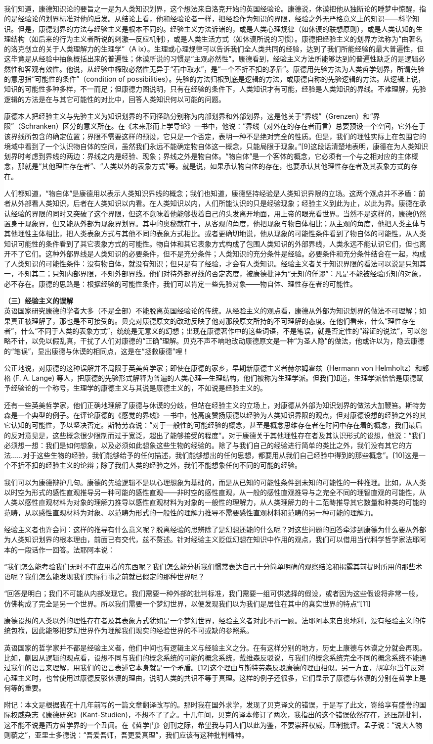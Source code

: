 我们知道，康德知识论的要旨之一是为人类知识划界，这个想法来自洛克开始的英国经验论。康德说，休谟把他从独断论的睡梦中惊醒，指的是经验论的划界标准对他的启发。从结论上看，他和经验论者一样，把经验作为知识的界限，经验之外无严格意义上的知识——科学知识。但是，康德划界的方法与经验主义是根本不同的。经验主义方法诉诸的，或是人类心理规律（如休谟的联想原则），或是人类认知的生理结构（如后来的行为主义者所说的刺激—反应机制），或是人类生活方式（如休谟所说的习惯）。康德把经验主义的划界方法称为“由著名的洛克创立的关于人类理解力的生理学”（A ix）。生理或心理规律可以告诉我们全人类共同的经验，达到了我们所能经验的最大普遍性，但这毕竟是从经验中抽象概括出来的普遍性；休谟所说的习惯是“主观必然性”。康德看到，经验主义方法所能够达到的普遍性缺乏的是逻辑必然性和客观有效性。他说，从经验中榨取必然性无异于“石中取水”，是“一个不折不扣的矛盾”。康德用先验方法为人类哲学划界，所谓先验的意思指“可能性的条件”（condition of possibilities）。先验的方法归根到底是逻辑的方法，或康德自称的先验逻辑的方法。从逻辑上说，知识的可能性多种多样，不一而足；但康德力图说明，只有在经验的条件下，人类知识才有可能，经验是人类知识的界线。不难理解，先验逻辑的方法是在与其它可能性的对比中，回答人类知识何以可能的问题。   
  
康德本人把经验主义与先验主义为知识划界的不同径路分别称为内部划界和外部划界，这是他关于“界线”（Grenzen）和“界限”（Schranken）区分的意义所在。在《未来形而上学导论》一书中，他说：“界线（对外在的存在者而言）总要预设一个空间，它外在于该界线所包含的确定位置；界限不需要这样的预设，它只是一个否定，表明一种不是绝对完全的性质。但是，我们的理性实际上在包围它的境域中看到了一个认识物自体的空间，虽然我们永远不能确定物自体这一概念，只能局限于现象。”\[9\]这段话清楚地表明，康德在为人类知识划界时考虑到界线的两边：界线之内是经验、现象；界线之外是物自体。“物自体”是一个客体的概念，它必须有一个与之相对应的主体概念，那就是“其他理性存在者”、“人类以外的表象方式”等。就是说，如果承认物自体的存在，也要承认其他理性存在者及其表象方式的存在。 

  
人们都知道，“物自体”是康德用以表示人类知识界线的概念；我们也知道，康德坚持经验是人类知识界限的立场。这两个观点并不矛盾：前者从外部看人类知识，后者在人类知识以内看。在人类知识以内，人们所能认识的只是经验现象；经验主义到此为止，以此为界。康德在承认经验的界限的同时又突破了这个界限，但这不意味着他能够拔着自己的头发离开地面，用上帝的眼光看世界。当然不是这样的，康德仍然置身于现象界，但又能从外部为现象界划界。其中的奥秘就在于，从客观的角度，他把现象与物自体相比；从主观的角度，他把人类主体与其他理性主体相比，把人类表象方式与其他不同的表象方式相比。或者更确切地说，他从现象的可能性条件看到了物自体的可能性，从人类知识可能性的条件看到了其它表象方式的可能性。物自体和其它表象方式构成了包围人类知识的外部界线，人类永远不能认识它们，但也离开不了它们。这种外部界线是人类知识的必要条件，但不是充分条件；人类知识的充分条件是经验。必要条件和充分条件结合在一起，构成了人类知识的可能性条件：没有物自体，就没有知识；但只是有了经验，才会有人类知识。经验主义者关于知识界限的看法可以说是只知其一，不知其二；只知内部界限，不知外部界线。他们对待外部界线的否定态度，被康德批评为“无知的佯谬”：凡是不能被经验所知的对象，必不存在。康德的思路是：根据经验的可能性条件，我们可以肯定一些先验对象——物自体、理性存在者的可能性。   
  
**（三）经验主义的误解**  
英语国家研究康德的学者大多（不是全部）不能脱离英国经验论的传统。从经验主义的观点看，康德从外部为知识划界的做法不可理解；如果真正被理解了，那也是不可接受的。贝克对康德原文的改动反映了他对那段原文所持的不可理解的态度。在他们看来，什么“理性存在者”，什么“不同于人类的表象方式”，统统是无意义的幻想；出现在康德著作中的这些词语，不是笔误，就是否定性的“辩证的说法”，可以忽略不计，以免以假乱真，干扰了人们对康德的“正确”理解。贝克不声不响地改动康德原文是一种“为圣人隐”的做法，他或许以为，隐去康德的“笔误”，显出康德与休谟的相同点，这是在“拯救康德”哩！   
  
公正地说，对康德的这种误解并不局限于英美哲学家；即使在康德的家乡，早期新康德主义者赫尔姆霍兹（Hermann von Helmholtz）和郎格 (F. A. Lange) 等人，把康德的先验形式解释为普遍的人类心理—生理结构，他们被称为生理学派。但我们知道，生理学派恰恰是康德赋予经验论的一个称号，生理学的康德主义与其说是康德主义的，不如说是经验主义的。   
  
还有一些英美哲学家，他们正确地理解了康德与休谟的分歧，但站在经验主义的立场上，对康德从外部为知识划界的做法大加鞭笞。斯特劳森是一个典型的例子。在评论康德的《感觉的界线》一书中，他高度赞扬康德以经验为人类知识界限的观点，但对康德设想的经验之外的其它认知的可能性，予以坚决否定。斯特劳森说：“对于一般性的可能经验的概念，甚至是概念思维存在者在时间中存在着的概念，我们最后的反对意见是，这些概念很少限制而过于宽泛，超出了能够接受的程度”。对于康德关于其他理性存在者及其认识形式的设想，他说：“我们必须想一想：我们是如何想象，以及必须如此想象这些生物的经验的。除了与我们自己的经验进行简单的类比之外，我们没有其它的方法……对于这些生物的经验，我们能够给予的任何描述，我们能够想出的任何思想，都要用从我们自己经验中得到的那些概念”。\[10\]这是一个不折不扣的经验主义的论辩；除了我们人类的经验之外，我们不能想象任何不同的可能的经验。   
  
我们可以为康德辩护几句。康德的先验逻辑不是以心理想象为基础的，而是从已知的可能性条件到未知的可能性的一种推理。比如，从人类以时空为形式的感性直观推导另一种可能的感性直观——非时空的感性直观，从一般的感性直观推导与之完全不同的理智直观的可能性，从人类以感性直观材料为对象的理解力推导以感性直观材料为对象的一般性的理解力，从人类理解力的十二范畴推导其它数量和种类的可能的范畴，从以感性直观材料为对象、以范畴为形式的一般性的理解力推导不需要感性直观材料和范畴的另一种可能的理解力。   
  
经验主义者也许会问：这样的推导有什么意义呢？脱离经验的思辨除了是幻想还能的什么呢？对这些问题的回答牵涉到康德为什么要从外部为人类知识划界的根本理由，前面已有交代，兹不赘述。针对经验主义贬低幻想在知识中作用的观点，我们可以借用当代科学哲学家法耶阿本的一段话作一回答。法耶阿本说：   
  
“我们怎么能考验我们无时不在应用着的东西呢？我们怎么能分析我们惯常表达自己十分简单明确的观察结论和揭露其前提时所用的那些术语呢？我们怎么能发现我们实际行事之前就已假定的那种世界呢？   
  
“回答是明白；我们不可能从内部发现它。我们需要一种外部的批判标准，我们需要一组可供选择的假设，或者因为这些假设将非常一般，仿佛构成了完全是另一个世界。所以我们需要一个梦幻世界，以便发现我们以为我们是居住在其中的真实世界的特点”\[11\]   
  
康德设想的人类以外的理性存在者及其表象方式犹如是一个梦幻世界，经验主义者对此不屑一顾。法耶阿本来自奥地利，没有经验主义的传统包袱，因此能够把梦幻世界作为理解我们现实的经验世界的不可或缺的参照系。   
  
英语国家的哲学家并不都是经验主义者，他们中间也有逻辑主义与经验主义之分。在有这样分别的地方，历史上康德与休谟之分就会再现。比如，蒯因从逻辑的观点看，设想不同与我们的概念系统的可能的概念系统，戴维森反驳说，与我们的概念系统完全不同的概念系统不能通过我们的语言来理解，用我们的语言表述它本身就是一个矛盾。\[12\]这个理由与斯特劳森反驳康德的理由相似。另一方面，胡塞尔当年反对心理主义时，也曾使用过康德反驳休谟的理由，说明人类的共识不等于真理。这样的例子还很多，它们显示了康德与休谟的分别在哲学上是何等的重要。   
  
附记：本文是根据我在十几年前写的一篇文章翻译改写的。那时我在国外求学，发现了贝克译文的错误，于是写了此文，寄给享有盛誉的国际权威杂志《康德研究》(Kant-Studien)，不想不了了之。十几年间，贝克的译本修订了两次，我指出的这个错误依然存在，还压制批判，这不能不说是西方哲学界的一个丑闻。在《哲学门》创刊之际，希望我与同人们以此为鉴，不要崇拜权威，压制批评。孟子说：“说大人物则藐之”，亚里士多德说：“吾爱吾师，吾更爱真理”，我们应该有这种批判精神。   
  